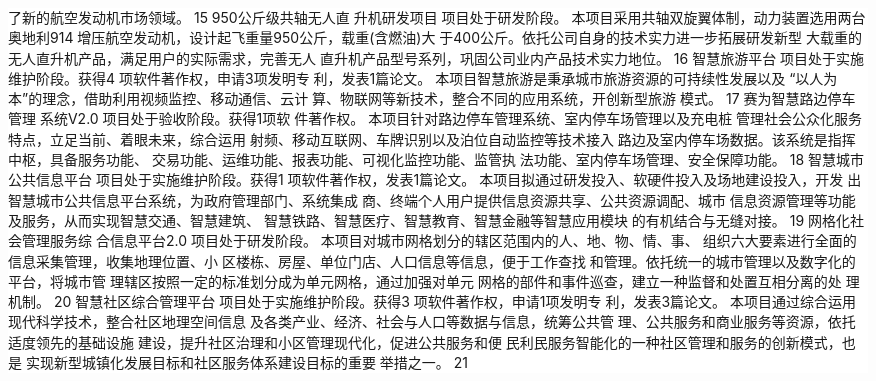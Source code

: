 了新的航空发动机巿场领域。
15
950公斤级共轴无人直
升机研发项目
项目处于研发阶段。
本项目采用共轴双旋翼体制，动力装置选用两台奥地利914
增压航空发动机，设计起飞重量950公斤，载重(含燃油)大
于400公斤。依托公司自身的技术实力进一步拓展研发新型
大载重的无人直升机产品，满足用户的实际需求，完善无人
直升机产品型号系列，巩固公司业内产品技术实力地位。
16
智慧旅游平台
项目处于实施维护阶段。获得4
项软件著作权，申请3项发明专
利，发表1篇论文。
本项目智慧旅游是秉承城市旅游资源的可持续性发展以及
“以人为本”的理念，借助利用视频监控、移动通信、云计
算、物联网等新技术，整合不同的应用系统，开创新型旅游
模式。
17
赛为智慧路边停车管理
系统V2.0
项目处于验收阶段。获得1项软
件著作权。
本项目针对路边停车管理系统、室内停车场管理以及充电桩
管理社会公众化服务特点，立足当前、着眼未来，综合运用
射频、移动互联网、车牌识别以及泊位自动监控等技术接入
路边及室内停车场数据。该系统是指挥中枢，具备服务功能、
交易功能、运维功能、报表功能、可视化监控功能、监管执
法功能、室内停车场管理、安全保障功能。
18
智慧城市公共信息平台
项目处于实施维护阶段。获得1
项软件著作权，发表1篇论文。
本项目拟通过研发投入、软硬件投入及场地建设投入，开发
出智慧城市公共信息平台系统，为政府管理部门、系统集成
商、终端个人用户提供信息资源共享、公共资源调配、城市
信息资源管理等功能及服务，从而实现智慧交通、智慧建筑、
智慧铁路、智慧医疗、智慧教育、智慧金融等智慧应用模块
的有机结合与无缝对接。
19
网格化社会管理服务综
合信息平台2.0
项目处于研发阶段。
本项目对城市网格划分的辖区范围内的人、地、物、情、事、
组织六大要素进行全面的信息采集管理，收集地理位置、小
区楼栋、房屋、单位门店、人口信息等信息，便于工作查找
和管理。依托统一的城市管理以及数字化的平台，将城市管
理辖区按照一定的标准划分成为单元网格，通过加强对单元
网格的部件和事件巡查，建立一种监督和处置互相分离的处
理机制。
20
智慧社区综合管理平台
项目处于实施维护阶段。获得3
项软件著作权，申请1项发明专
利，发表3篇论文。
本项目通过综合运用现代科学技术，整合社区地理空间信息
及各类产业、经济、社会与人口等数据与信息，统筹公共管
理、公共服务和商业服务等资源，依托适度领先的基础设施
建设，提升社区治理和小区管理现代化，促进公共服务和便
民利民服务智能化的一种社区管理和服务的创新模式，也是
实现新型城镇化发展目标和社区服务体系建设目标的重要
举措之一。
21